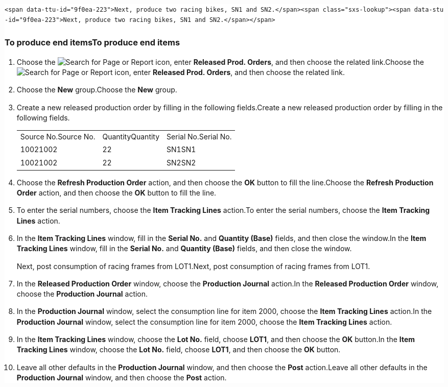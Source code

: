     <span data-ttu-id="9f0ea-223">Next, produce two racing bikes, SN1 and SN2.</span><span class="sxs-lookup"><span data-stu-id="9f0ea-223">Next, produce two racing bikes, SN1 and SN2.</span></span>  

### <a name="to-produce-end-items"></a><span data-ttu-id="9f0ea-224">To produce end items</span><span class="sxs-lookup"><span data-stu-id="9f0ea-224">To produce end items</span></span>  
1.  <span data-ttu-id="9f0ea-225">Choose the ![Search for Page or Report](media/ui-search/search_small.png "Search for Page or Report icon") icon, enter **Released Prod. Orders**, and then choose the related link.</span><span class="sxs-lookup"><span data-stu-id="9f0ea-225">Choose the ![Search for Page or Report](media/ui-search/search_small.png "Search for Page or Report icon") icon, enter **Released Prod. Orders**, and then choose the related link.</span></span>  
2.  <span data-ttu-id="9f0ea-226">Choose the **New** group.</span><span class="sxs-lookup"><span data-stu-id="9f0ea-226">Choose the **New** group.</span></span>  
3.  <span data-ttu-id="9f0ea-227">Create a new released production order by filling in the following fields.</span><span class="sxs-lookup"><span data-stu-id="9f0ea-227">Create a new released production order by filling in the following fields.</span></span>  

    ||||  
    |-|-|-|  
    |<span data-ttu-id="9f0ea-228">Source No.</span><span class="sxs-lookup"><span data-stu-id="9f0ea-228">Source No.</span></span>|<span data-ttu-id="9f0ea-229">Quantity</span><span class="sxs-lookup"><span data-stu-id="9f0ea-229">Quantity</span></span>|<span data-ttu-id="9f0ea-230">Serial No.</span><span class="sxs-lookup"><span data-stu-id="9f0ea-230">Serial No.</span></span>|  
    |<span data-ttu-id="9f0ea-231">1002</span><span class="sxs-lookup"><span data-stu-id="9f0ea-231">1002</span></span>|<span data-ttu-id="9f0ea-232">2</span><span class="sxs-lookup"><span data-stu-id="9f0ea-232">2</span></span>|<span data-ttu-id="9f0ea-233">SN1</span><span class="sxs-lookup"><span data-stu-id="9f0ea-233">SN1</span></span>|  
    |<span data-ttu-id="9f0ea-234">1002</span><span class="sxs-lookup"><span data-stu-id="9f0ea-234">1002</span></span>|<span data-ttu-id="9f0ea-235">2</span><span class="sxs-lookup"><span data-stu-id="9f0ea-235">2</span></span>|<span data-ttu-id="9f0ea-236">SN2</span><span class="sxs-lookup"><span data-stu-id="9f0ea-236">SN2</span></span>|  

4.  <span data-ttu-id="9f0ea-237">Choose the **Refresh Production Order** action, and then choose the **OK** button to fill the line.</span><span class="sxs-lookup"><span data-stu-id="9f0ea-237">Choose the **Refresh Production Order** action, and then choose the **OK** button to fill the line.</span></span>  
5.  <span data-ttu-id="9f0ea-238">To enter the serial numbers, choose the **Item Tracking Lines** action.</span><span class="sxs-lookup"><span data-stu-id="9f0ea-238">To enter the serial numbers, choose the **Item Tracking Lines** action.</span></span>  
6.  <span data-ttu-id="9f0ea-239">In the **Item Tracking Lines** window, fill in the **Serial No.** and **Quantity (Base)** fields, and then close the window.</span><span class="sxs-lookup"><span data-stu-id="9f0ea-239">In the **Item Tracking Lines** window, fill in the **Serial No.** and **Quantity (Base)** fields, and then close the window.</span></span>  

    <span data-ttu-id="9f0ea-240">Next, post consumption of racing frames from LOT1.</span><span class="sxs-lookup"><span data-stu-id="9f0ea-240">Next, post consumption of racing frames from LOT1.</span></span>  
7.  <span data-ttu-id="9f0ea-241">In the **Released Production Order** window, choose the **Production Journal** action.</span><span class="sxs-lookup"><span data-stu-id="9f0ea-241">In the **Released Production Order** window, choose the **Production Journal** action.</span></span>  
8.  <span data-ttu-id="9f0ea-242">In the **Production Journal** window, select the consumption line for item 2000, choose the **Item Tracking Lines** action.</span><span class="sxs-lookup"><span data-stu-id="9f0ea-242">In the **Production Journal** window, select the consumption line for item 2000, choose the **Item Tracking Lines** action.</span></span>
9. <span data-ttu-id="9f0ea-243">In the **Item Tracking Lines** window, choose the **Lot No.** field, choose **LOT1**, and then choose the **OK** button.</span><span class="sxs-lookup"><span data-stu-id="9f0ea-243">In the **Item Tracking Lines** window, choose the **Lot No.** field, choose **LOT1**, and then choose the **OK** button.</span></span>  
10. <span data-ttu-id="9f0ea-244">Leave all other defaults in the **Production Journal** window, and then choose the **Post** action.</span><span class="sxs-lookup"><span data-stu-id="9f0ea-244">Leave all other defaults in the **Production Journal** window, and then choose the **Post** action.</span></span>  
